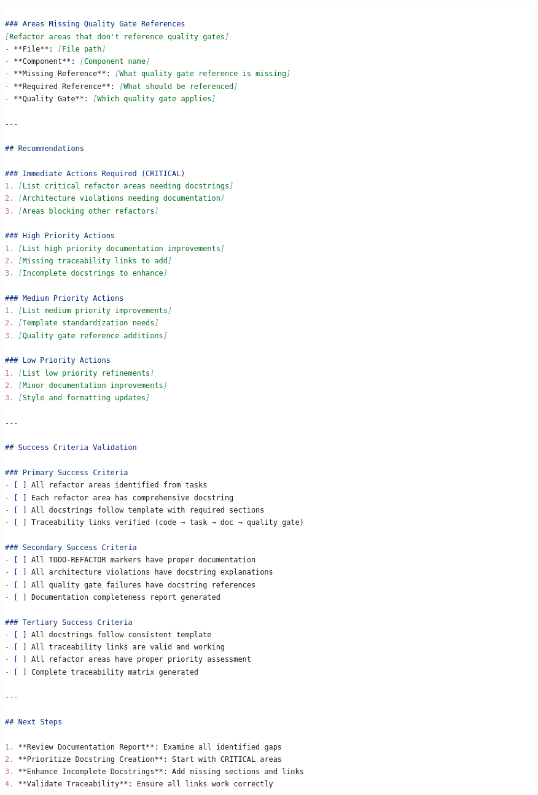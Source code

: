 ```markdown

### Areas Missing Quality Gate References
[Refactor areas that don't reference quality gates]
- **File**: [File path]
- **Component**: [Component name]
- **Missing Reference**: [What quality gate reference is missing]
- **Required Reference**: [What should be referenced]
- **Quality Gate**: [Which quality gate applies]

---

## Recommendations

### Immediate Actions Required (CRITICAL)
1. [List critical refactor areas needing docstrings]
2. [Architecture violations needing documentation]
3. [Areas blocking other refactors]

### High Priority Actions
1. [List high priority documentation improvements]
2. [Missing traceability links to add]
3. [Incomplete docstrings to enhance]

### Medium Priority Actions
1. [List medium priority improvements]
2. [Template standardization needs]
3. [Quality gate reference additions]

### Low Priority Actions
1. [List low priority refinements]
2. [Minor documentation improvements]
3. [Style and formatting updates]

---

## Success Criteria Validation

### Primary Success Criteria
- [ ] All refactor areas identified from tasks
- [ ] Each refactor area has comprehensive docstring
- [ ] All docstrings follow template with required sections
- [ ] Traceability links verified (code → task → doc → quality gate)

### Secondary Success Criteria
- [ ] All TODO-REFACTOR markers have proper documentation
- [ ] All architecture violations have docstring explanations
- [ ] All quality gate failures have docstring references
- [ ] Documentation completeness report generated

### Tertiary Success Criteria
- [ ] All docstrings follow consistent template
- [ ] All traceability links are valid and working
- [ ] All refactor areas have proper priority assessment
- [ ] Complete traceability matrix generated

---

## Next Steps

1. **Review Documentation Report**: Examine all identified gaps
2. **Prioritize Docstring Creation**: Start with CRITICAL areas
3. **Enhance Incomplete Docstrings**: Add missing sections and links
4. **Validate Traceability**: Ensure all links work correctly
```